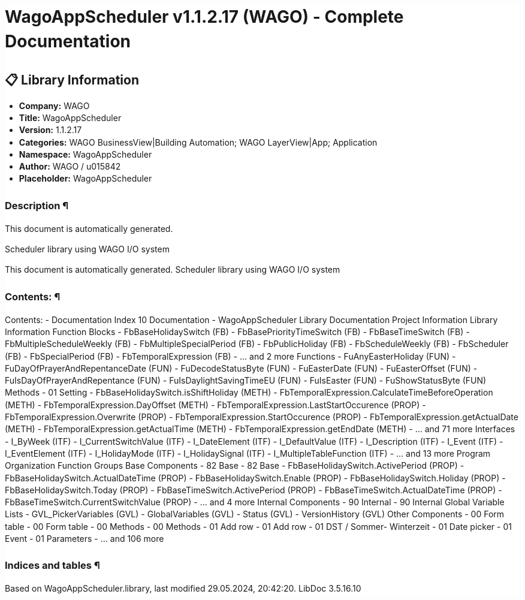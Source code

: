 # WagoAppScheduler v1.1.2.17 (WAGO) - Complete Documentation


## 📋 Library Information

- **Company:** WAGO
- **Title:** WagoAppScheduler
- **Version:** 1.1.2.17
- **Categories:** WAGO BusinessView|Building Automation; WAGO LayerView|App; Application
- **Namespace:** WagoAppScheduler
- **Author:** WAGO / u015842
- **Placeholder:** WagoAppScheduler

### Description ¶


This document is automatically generated.

Scheduler library using WAGO I/O system

This document is automatically generated. Scheduler library using WAGO I/O system

### Contents: ¶


Contents: - Documentation Index 10 Documentation - WagoAppScheduler Library Documentation Project Information Library Information Function Blocks - FbBaseHolidaySwitch (FB) - FbBasePriorityTimeSwitch (FB) - FbBaseTimeSwitch (FB) - FbMultipleScheduleWeekly (FB) - FbMultipleSpecialPeriod (FB) - FbPublicHoliday (FB) - FbScheduleWeekly (FB) - FbScheduler (FB) - FbSpecialPeriod (FB) - FbTemporalExpression (FB) - ... and 2 more Functions - FuAnyEasterHoliday (FUN) - FuDayOfPrayerAndRepentanceDate (FUN) - FuDecodeStatusByte (FUN) - FuEasterDate (FUN) - FuEasterOffset (FUN) - FuIsDayOfPrayerAndRepentance (FUN) - FuIsDaylightSavingTimeEU (FUN) - FuIsEaster (FUN) - FuShowStatusByte (FUN) Methods - 01 Setting - FbBaseHolidaySwitch.isShiftHoliday (METH) - FbTemporalExpression.CalculateTimeBeforeOperation (METH) - FbTemporalExpression.DayOffset (METH) - FbTemporalExpression.LastStartOccurence (PROP) - FbTemporalExpression.Overwrite (PROP) - FbTemporalExpression.StartOccurence (PROP) - FbTemporalExpression.getActualDate (METH) - FbTemporalExpression.getActualTime (METH) - FbTemporalExpression.getEndDate (METH) - ... and 71 more Interfaces - I_ByWeek (ITF) - I_CurrentSwitchValue (ITF) - I_DateElement (ITF) - I_DefaultValue (ITF) - I_Description (ITF) - I_Event (ITF) - I_EventElement (ITF) - I_HolidayMode (ITF) - I_HolidaySignal (ITF) - I_MultipleTableFunction (ITF) - ... and 13 more Program Organization Function Groups Base Components - 82 Base - 82 Base - FbBaseHolidaySwitch.ActivePeriod (PROP) - FbBaseHolidaySwitch.ActualDateTime (PROP) - FbBaseHolidaySwitch.Enable (PROP) - FbBaseHolidaySwitch.Holiday (PROP) - FbBaseHolidaySwitch.Today (PROP) - FbBaseTimeSwitch.ActivePeriod (PROP) - FbBaseTimeSwitch.ActualDateTime (PROP) - FbBaseTimeSwitch.CurrentSwitchValue (PROP) - ... and 4 more Internal Components - 90 Internal - 90 Internal Global Variable Lists - GVL_PickerVariables (GVL) - GlobalVariables (GVL) - Status (GVL) - VersionHistory (GVL) Other Components - 00 Form table - 00 Form table - 00 Methods - 00 Methods - 01 Add row - 01 Add row - 01 DST / Sommer- Winterzeit - 01 Date picker - 01 Event - 01 Parameters - ... and 106 more

### Indices and tables ¶


Based on WagoAppScheduler.library, last modified 29.05.2024, 20:42:20. LibDoc 3.5.16.10
